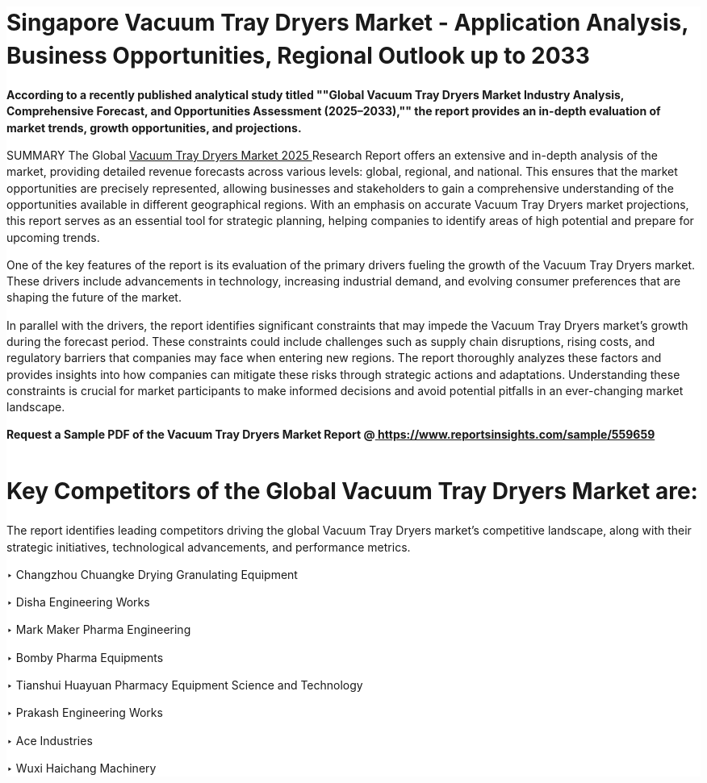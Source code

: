 # Singapore Vacuum Tray Dryers Market - Application Analysis, Business Opportunities, Regional Outlook up to 2033

<strong>According to a recently published analytical study titled ""Global Vacuum Tray Dryers Market Industry Analysis, Comprehensive Forecast, and Opportunities Assessment (2025–2033),"" the report provides an in-depth evaluation of market trends, growth opportunities, and projections.</strong>

SUMMARY The Global <a href=https://www.reportsinsights.com/sample/559659>Vacuum Tray Dryers Market 2025 </a> Research Report offers an extensive and in-depth analysis of the market, providing detailed revenue forecasts across various levels: global, regional, and national. This ensures that the market opportunities are precisely represented, allowing businesses and stakeholders to gain a comprehensive understanding of the opportunities available in different geographical regions. With an emphasis on accurate Vacuum Tray Dryers market projections, this report serves as an essential tool for strategic planning, helping companies to identify areas of high potential and prepare for upcoming trends.

One of the key features of the report is its evaluation of the primary drivers fueling the growth of the Vacuum Tray Dryers market. These drivers include advancements in technology, increasing industrial demand, and evolving consumer preferences that are shaping the future of the market. 

In parallel with the drivers, the report identifies significant constraints that may impede the Vacuum Tray Dryers market’s growth during the forecast period. These constraints could include challenges such as supply chain disruptions, rising costs, and regulatory barriers that companies may face when entering new regions. The report thoroughly analyzes these factors and provides insights into how companies can mitigate these risks through strategic actions and adaptations. Understanding these constraints is crucial for market participants to make informed decisions and avoid potential pitfalls in an ever-changing market landscape.

<strong>Request a Sample PDF of the Vacuum Tray Dryers Market Report </strong><strong>@<a href=https://www.reportsinsights.com/sample/559659> https://www.reportsinsights.com/sample/559659</a></strong></font>

# <strong>Key Competitors of the Global Vacuum Tray Dryers Market are:</strong>

The report identifies leading competitors driving the global Vacuum Tray Dryers market’s competitive landscape, along with their strategic initiatives, technological advancements, and performance metrics.

‣ Changzhou Chuangke Drying Granulating Equipment

‣ Disha Engineering Works

‣ Mark Maker Pharma Engineering

‣ Bomby Pharma Equipments

‣ Tianshui Huayuan Pharmacy Equipment Science and Technology

‣ Prakash Engineering Works

‣ Ace Industries

‣ Wuxi Haichang Machinery
